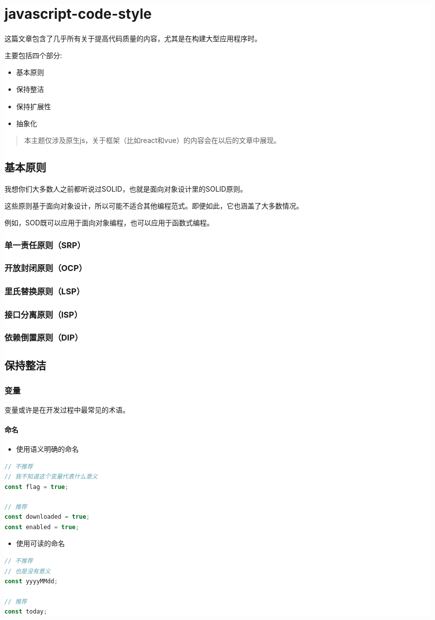 # javascript-code-style
这篇文章包含了几乎所有关于提高代码质量的内容，尤其是在构建大型应用程序时。

主要包括四个部分:

- 基本原则

- 保持整洁

- 保持扩展性

- 抽象化

> 本主题仅涉及原生js，关于框架（比如react和vue）的内容会在以后的文章中展现。

## 基本原则
我想你们大多数人之前都听说过SOLID，也就是面向对象设计里的SOLID原则。

这些原则基于面向对象设计，所以可能不适合其他编程范式。即便如此，它也涵盖了大多数情况。

例如，SOD既可以应用于面向对象编程，也可以应用于函数式编程。
### 单一责任原则（SRP）
### 开放封闭原则（OCP）
### 里氏替换原则（LSP）
### 接口分离原则（ISP）
### 依赖倒置原则（DIP）
## 保持整洁
### 变量
变量或许是在开发过程中最常见的术语。
#### 命名
- 使用语义明确的命名

```js
// 不推荐
// 我不知道这个变量代表什么意义
const flag = true;

// 推荐
const downloaded = true;
const enabled = true;
```


- 使用可读的命名

```js
// 不推荐
// 也是没有意义
const yyyyMMdd;

// 推荐
const today;
```
